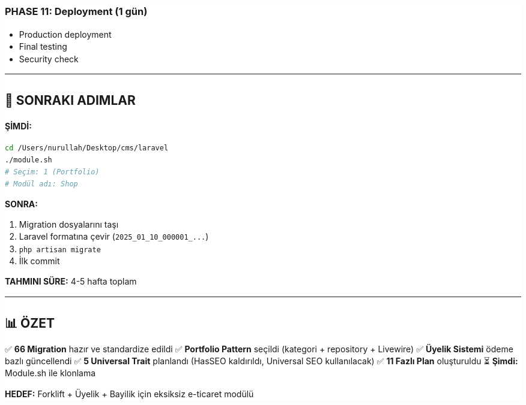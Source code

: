 ### **PHASE 11: Deployment** (1 gün)
- Production deployment
- Final testing
- Security check

---

## 🚀 SONRAKI ADIMLAR

**ŞİMDİ:**
```bash
cd /Users/nurullah/Desktop/cms/laravel
./module.sh
# Seçim: 1 (Portfolio)
# Modül adı: Shop
```

**SONRA:**
1. Migration dosyalarını taşı
2. Laravel formatına çevir (`2025_01_10_000001_...`)
3. `php artisan migrate`
4. İlk commit

**TAHMINI SÜRE:** 4-5 hafta toplam

---

## 📊 ÖZET

✅ **66 Migration** hazır ve standardize edildi
✅ **Portfolio Pattern** seçildi (kategori + repository + Livewire)
✅ **Üyelik Sistemi** ödeme bazlı güncellendi
✅ **5 Universal Trait** planlandı (HasSEO kaldırıldı, Universal SEO kullanılacak)
✅ **11 Fazlı Plan** oluşturuldu
⏳ **Şimdi:** Module.sh ile klonlama

**HEDEF:** Forklift + Üyelik + Bayilik için eksiksiz e-ticaret modülü
